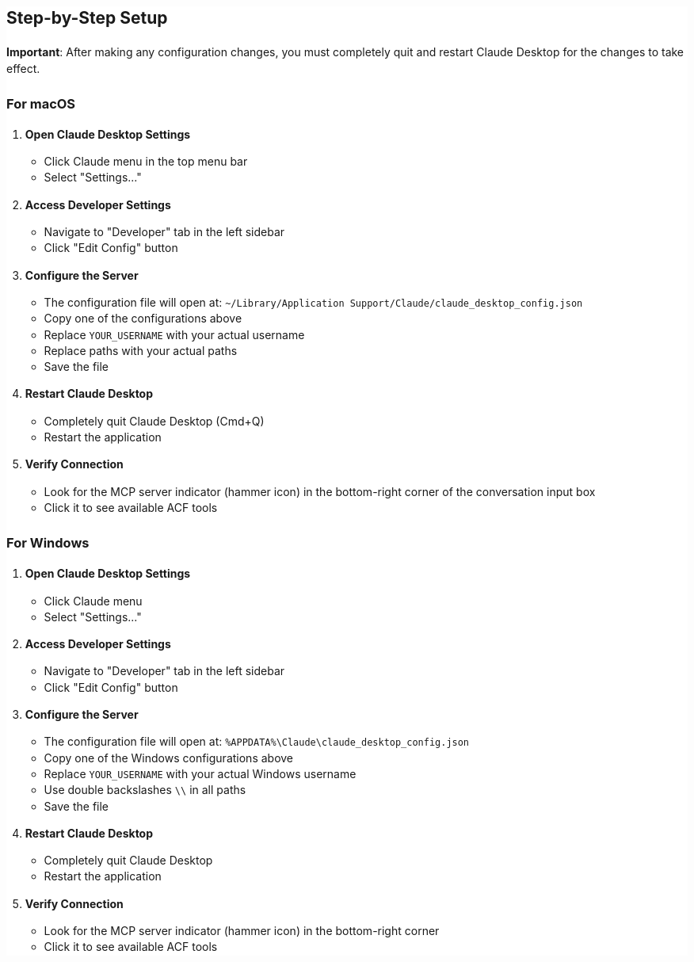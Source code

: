## Step-by-Step Setup

**Important**: After making any configuration changes, you must completely quit and restart Claude Desktop for the changes to take effect.

### For macOS

1. **Open Claude Desktop Settings**
   - Click Claude menu in the top menu bar
   - Select "Settings..."

2. **Access Developer Settings**
   - Navigate to "Developer" tab in the left sidebar
   - Click "Edit Config" button

3. **Configure the Server**
   - The configuration file will open at: `~/Library/Application Support/Claude/claude_desktop_config.json`
   - Copy one of the configurations above
   - Replace `YOUR_USERNAME` with your actual username
   - Replace paths with your actual paths
   - Save the file

4. **Restart Claude Desktop**
   - Completely quit Claude Desktop (Cmd+Q)
   - Restart the application

5. **Verify Connection**
   - Look for the MCP server indicator (hammer icon) in the bottom-right corner of the conversation input box
   - Click it to see available ACF tools

### For Windows

1. **Open Claude Desktop Settings**
   - Click Claude menu
   - Select "Settings..."

2. **Access Developer Settings**
   - Navigate to "Developer" tab in the left sidebar
   - Click "Edit Config" button

3. **Configure the Server**
   - The configuration file will open at: `%APPDATA%\Claude\claude_desktop_config.json`
   - Copy one of the Windows configurations above
   - Replace `YOUR_USERNAME` with your actual Windows username
   - Use double backslashes `\\` in all paths
   - Save the file

4. **Restart Claude Desktop**
   - Completely quit Claude Desktop
   - Restart the application

5. **Verify Connection**
   - Look for the MCP server indicator (hammer icon) in the bottom-right corner
   - Click it to see available ACF tools
